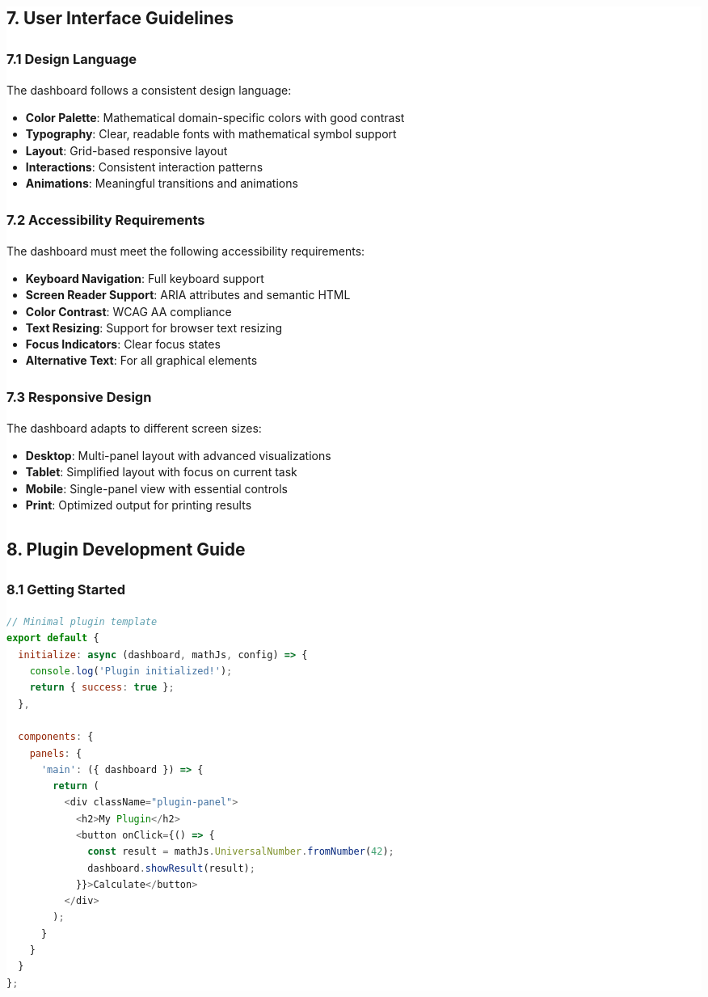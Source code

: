 ## 7. User Interface Guidelines

### 7.1 Design Language

The dashboard follows a consistent design language:

- **Color Palette**: Mathematical domain-specific colors with good contrast
- **Typography**: Clear, readable fonts with mathematical symbol support
- **Layout**: Grid-based responsive layout
- **Interactions**: Consistent interaction patterns
- **Animations**: Meaningful transitions and animations

### 7.2 Accessibility Requirements

The dashboard must meet the following accessibility requirements:

- **Keyboard Navigation**: Full keyboard support
- **Screen Reader Support**: ARIA attributes and semantic HTML
- **Color Contrast**: WCAG AA compliance
- **Text Resizing**: Support for browser text resizing
- **Focus Indicators**: Clear focus states
- **Alternative Text**: For all graphical elements

### 7.3 Responsive Design

The dashboard adapts to different screen sizes:

- **Desktop**: Multi-panel layout with advanced visualizations
- **Tablet**: Simplified layout with focus on current task
- **Mobile**: Single-panel view with essential controls
- **Print**: Optimized output for printing results

## 8. Plugin Development Guide

### 8.1 Getting Started

```javascript
// Minimal plugin template
export default {
  initialize: async (dashboard, mathJs, config) => {
    console.log('Plugin initialized!');
    return { success: true };
  },
  
  components: {
    panels: {
      'main': ({ dashboard }) => {
        return (
          <div className="plugin-panel">
            <h2>My Plugin</h2>
            <button onClick={() => {
              const result = mathJs.UniversalNumber.fromNumber(42);
              dashboard.showResult(result);
            }}>Calculate</button>
          </div>
        );
      }
    }
  }
};
```
